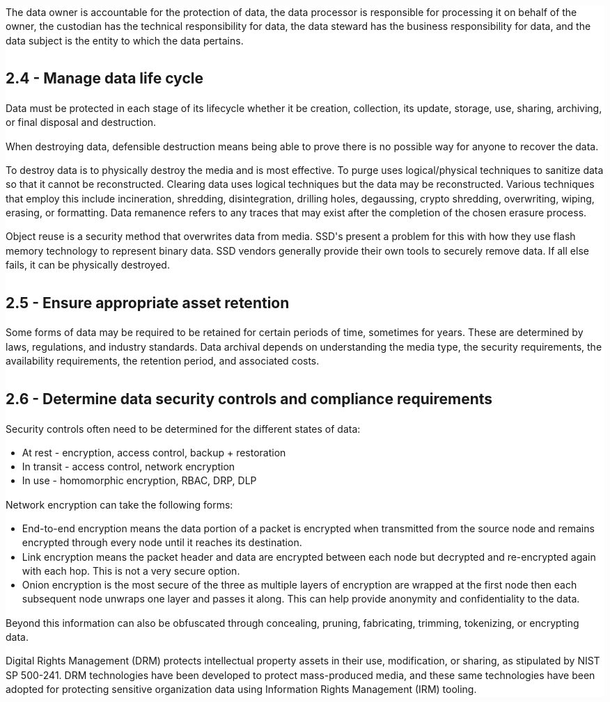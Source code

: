 The data owner is accountable for the protection of data, the data processor is responsible for processing it on behalf of the owner, the custodian has the technical responsibility for data, the data steward has the business responsibility for data, and the data subject is the entity to which the data pertains.

## 2.4 - Manage data life cycle

Data must be protected in each stage of its lifecycle whether it be creation, collection, its update, storage, use, sharing, archiving, or final disposal and destruction.

When destroying data, defensible destruction means being able to prove there is no possible way for anyone to recover the data.

To destroy data is to physically destroy the media and is most effective. To purge uses logical/physical techniques to sanitize data so that it cannot be reconstructed. Clearing data uses logical techniques but the data may be reconstructed. Various techniques that employ this include incineration, shredding, disintegration, drilling holes, degaussing, crypto shredding, overwriting, wiping, erasing, or formatting. Data remanence refers to any traces that may exist after the completion of the chosen erasure process.

Object reuse is a security method that overwrites data from media. SSD's present a problem for this with how they use flash memory technology to represent binary data. SSD vendors generally provide their own tools to securely remove data. If all else fails, it can be physically destroyed.

## 2.5 - Ensure appropriate asset retention

Some forms of data may be required to be retained for certain periods of time, sometimes for years. These are determined by laws, regulations, and industry standards. Data archival depends on understanding the media type, the security requirements, the availability requirements, the retention period, and associated costs.

## 2.6 - Determine data security controls and compliance requirements

Security controls often need to be determined for the different states of data:
* At rest - encryption, access control, backup + restoration
* In transit - access control, network encryption
* In use - homomorphic encryption, RBAC, DRP, DLP

Network encryption can take the following forms:
* End-to-end encryption means the data portion of a packet is encrypted when transmitted from the source node and remains encrypted through every node until it reaches its destination.
* Link encryption means the packet header and data are encrypted between each node but decrypted and re-encrypted again with each hop. This is not a very secure option.
* Onion encryption is the most secure of the three as multiple layers of encryption are wrapped at the first node then each subsequent node unwraps one layer and passes it along. This can help provide anonymity and confidentiality to the data.

Beyond this information can also be obfuscated through concealing, pruning, fabricating, trimming, tokenizing, or encrypting data.

Digital Rights Management (DRM) protects intellectual property assets in their use, modification, or sharing, as stipulated by NIST SP 500-241. DRM technologies have been developed to protect mass-produced media, and these same technologies have been adopted for protecting sensitive organization data using Information Rights Management (IRM) tooling.
